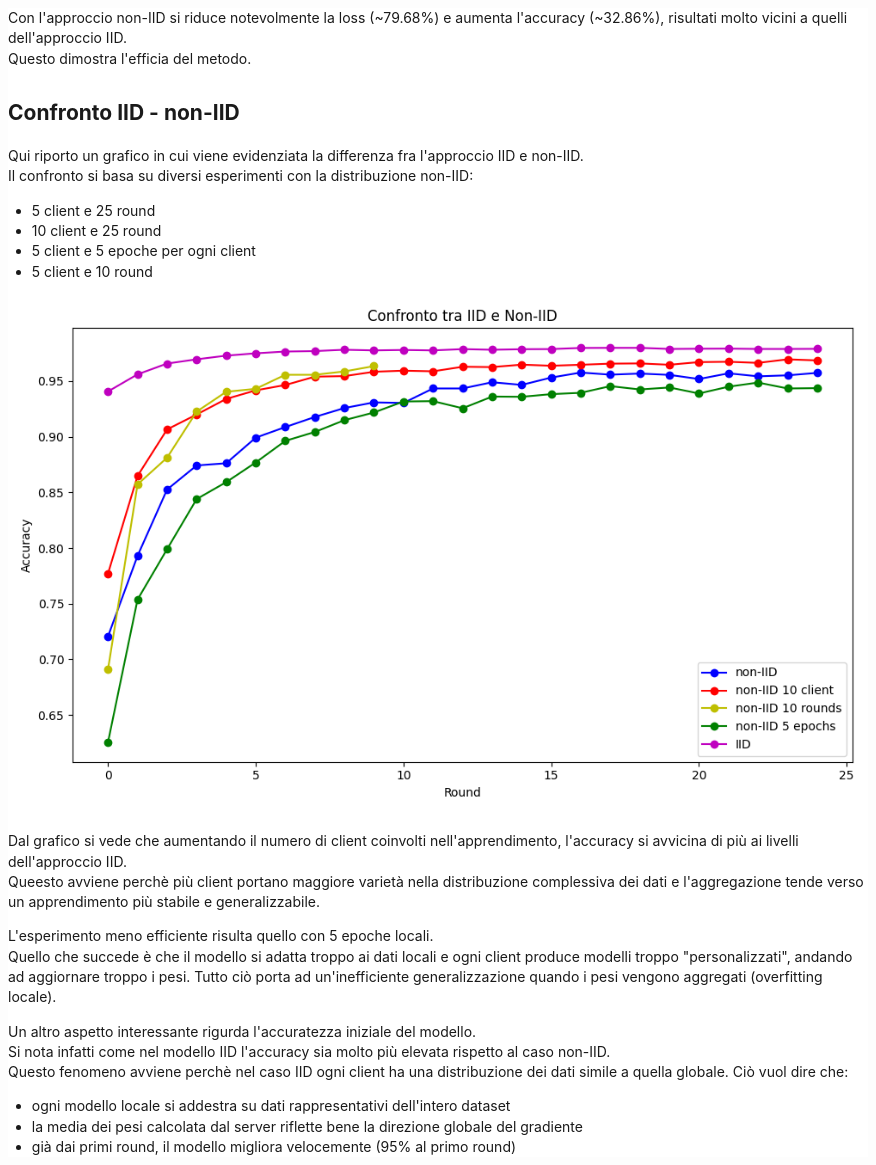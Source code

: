 Con l'approccio non-IID si riduce notevolmente la loss (~79.68%) e aumenta l'accuracy (~32.86%), risultati molto vicini a quelli dell'approccio IID.  
Questo dimostra l'efficia del metodo.

## Confronto IID - non-IID
Qui riporto un grafico in cui viene evidenziata la differenza fra l'approccio IID e non-IID.  
Il confronto si basa su diversi esperimenti con la distribuzione non-IID:
- 5 client e 25 round
- 10 client e 25 round
- 5 client e 5 epoche per ogni client
- 5 client e 10 round

![Comparing IID - non-IID](img/Comparing_IID_non-IID.png)

Dal grafico si vede che aumentando il numero di client coinvolti nell'apprendimento, l'accuracy si avvicina di più ai livelli dell'approccio IID.  
Queesto avviene perchè più client portano maggiore varietà nella distribuzione complessiva dei dati e l'aggregazione tende verso un apprendimento più stabile e generalizzabile.

L'esperimento meno efficiente risulta quello con 5 epoche locali.  
Quello che succede è che il modello si adatta troppo ai dati locali e ogni client produce modelli troppo "personalizzati", andando ad aggiornare troppo i pesi. Tutto ciò porta ad un'inefficiente generalizzazione quando i pesi vengono aggregati (overfitting locale).  

Un altro aspetto interessante rigurda l'accuratezza iniziale del modello.  
Si nota infatti come nel modello IID l'accuracy sia molto più elevata rispetto al caso non-IID.  
Questo fenomeno avviene perchè nel caso IID ogni client ha una distribuzione dei dati simile a quella globale.
Ciò vuol dire che:
- ogni modello locale si addestra su dati rappresentativi dell'intero dataset
- la media dei pesi calcolata dal server riflette bene la direzione globale del gradiente
- già dai primi round, il modello migliora velocemente (95% al primo round)

